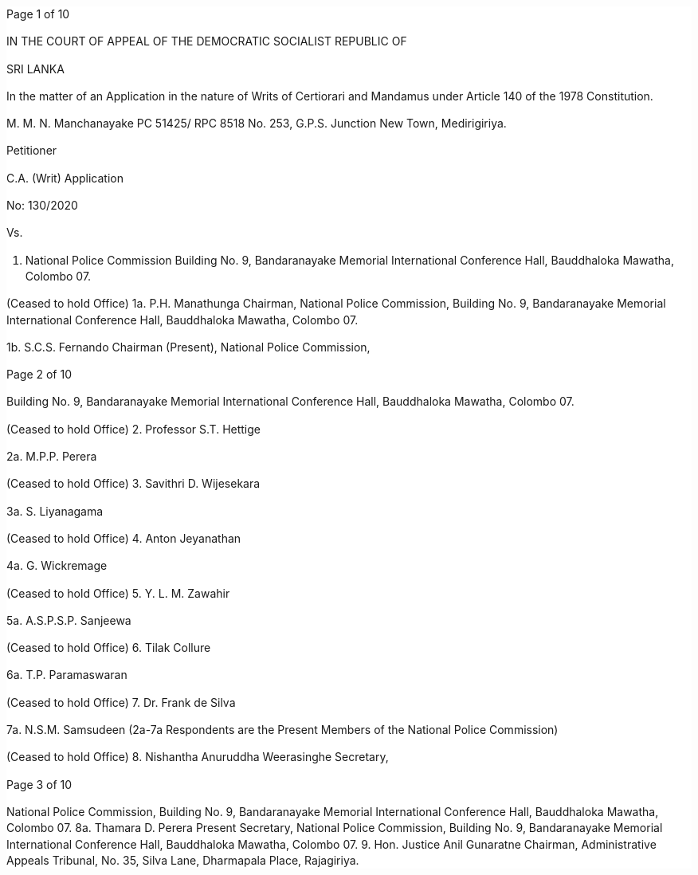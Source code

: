 Page 1 of 10

IN THE COURT OF APPEAL OF THE DEMOCRATIC SOCIALIST REPUBLIC OF

SRI LANKA

In the matter of an Application in the nature of Writs of Certiorari and Mandamus under Article 140 of the 1978 Constitution.

M. M. N. Manchanayake PC 51425/ RPC 8518 No. 253, G.P.S. Junction New Town, Medirigiriya.

Petitioner

C.A. (Writ) Application

No: 130/2020

Vs.

1. National Police Commission Building No. 9, Bandaranayake Memorial International Conference Hall, Bauddhaloka Mawatha, Colombo 07.

(Ceased to hold Office) 1a. P.H. Manathunga Chairman, National Police Commission, Building No. 9, Bandaranayake Memorial International Conference Hall, Bauddhaloka Mawatha, Colombo 07.

1b. S.C.S. Fernando Chairman (Present), National Police Commission,

Page 2 of 10

Building No. 9, Bandaranayake Memorial International Conference Hall, Bauddhaloka Mawatha, Colombo 07.

(Ceased to hold Office) 2. Professor S.T. Hettige

2a. M.P.P. Perera

(Ceased to hold Office) 3. Savithri D. Wijesekara

3a. S. Liyanagama

(Ceased to hold Office) 4. Anton Jeyanathan

4a. G. Wickremage

(Ceased to hold Office) 5. Y. L. M. Zawahir

5a. A.S.P.S.P. Sanjeewa

(Ceased to hold Office) 6. Tilak Collure

6a. T.P. Paramaswaran

(Ceased to hold Office) 7. Dr. Frank de Silva

7a. N.S.M. Samsudeen (2a-7a Respondents are the Present Members of the National Police Commission)

(Ceased to hold Office) 8. Nishantha Anuruddha Weerasinghe Secretary,

Page 3 of 10

National Police Commission, Building No. 9, Bandaranayake Memorial International Conference Hall, Bauddhaloka Mawatha, Colombo 07. 8a. Thamara D. Perera Present Secretary, National Police Commission, Building No. 9, Bandaranayake Memorial International Conference Hall, Bauddhaloka Mawatha, Colombo 07. 9. Hon. Justice Anil Gunaratne Chairman, Administrative Appeals Tribunal, No. 35, Silva Lane, Dharmapala Place, Rajagiriya.
